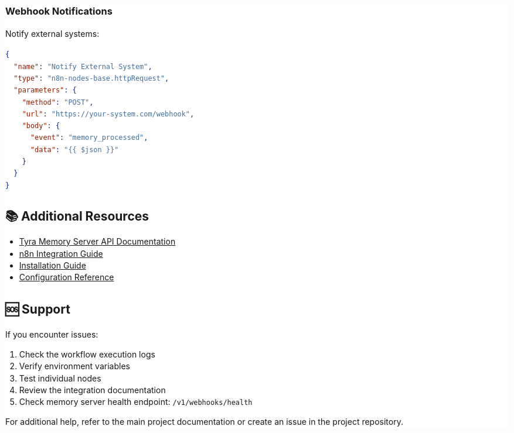 ### Webhook Notifications
Notify external systems:

```json
{
  "name": "Notify External System",
  "type": "n8n-nodes-base.httpRequest",
  "parameters": {
    "method": "POST",
    "url": "https://your-system.com/webhook",
    "body": {
      "event": "memory_processed",
      "data": "{{ $json }}"
    }
  }
}
```

## 📚 Additional Resources

- [Tyra Memory Server API Documentation](../../API.md)
- [n8n Integration Guide](../../docs/N8N_INTEGRATION.md)
- [Installation Guide](../../INSTALLATION.md)
- [Configuration Reference](../../CONFIGURATION.md)

## 🆘 Support

If you encounter issues:

1. Check the workflow execution logs
2. Verify environment variables
3. Test individual nodes
4. Review the integration documentation
5. Check memory server health endpoint: `/v1/webhooks/health`

For additional help, refer to the main project documentation or create an issue in the project repository.